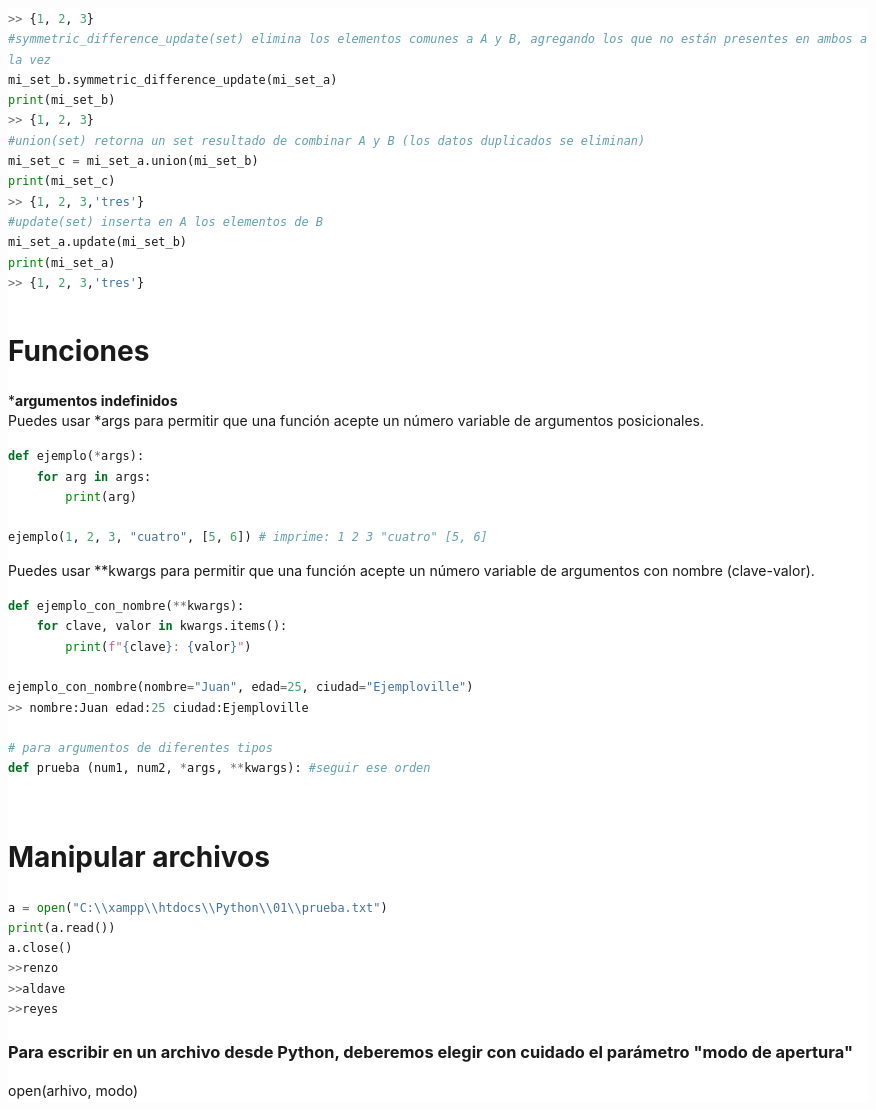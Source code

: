 ```python
>> {1, 2, 3}
#symmetric_difference_update(set) elimina los elementos comunes a A y B, agregando los que no están presentes en ambos a la vez
mi_set_b.symmetric_difference_update(mi_set_a)
print(mi_set_b)
>> {1, 2, 3}
#union(set) retorna un set resultado de combinar A y B (los datos duplicados se eliminan)
mi_set_c = mi_set_a.union(mi_set_b)
print(mi_set_c)
>> {1, 2, 3,'tres'}
#update(set) inserta en A los elementos de B
mi_set_a.update(mi_set_b)
print(mi_set_a)
>> {1, 2, 3,'tres'}

```
# Funciones   
***argumentos indefinidos**   
Puedes usar *args para permitir que una función acepte un número variable de argumentos posicionales.
```python
def ejemplo(*args):
    for arg in args:
        print(arg)

ejemplo(1, 2, 3, "cuatro", [5, 6]) # imprime: 1 2 3 "cuatro" [5, 6]
```
Puedes usar **kwargs para permitir que una función acepte un número variable de argumentos con nombre (clave-valor).   
```python
def ejemplo_con_nombre(**kwargs):
    for clave, valor in kwargs.items():
        print(f"{clave}: {valor}")

ejemplo_con_nombre(nombre="Juan", edad=25, ciudad="Ejemploville")
>> nombre:Juan edad:25 ciudad:Ejemploville

# para argumentos de diferentes tipos   
def prueba (num1, num2, *args, **kwargs): #seguir ese orden 
    
```
# Manipular archivos
```python
a = open("C:\\xampp\\htdocs\\Python\\01\\prueba.txt")
print(a.read())
a.close()
>>renzo
>>aldave
>>reyes
```
### Para escribir en un archivo desde Python, deberemos elegir con cuidado el parámetro "modo de apertura"    
open(arhivo, modo)   
  